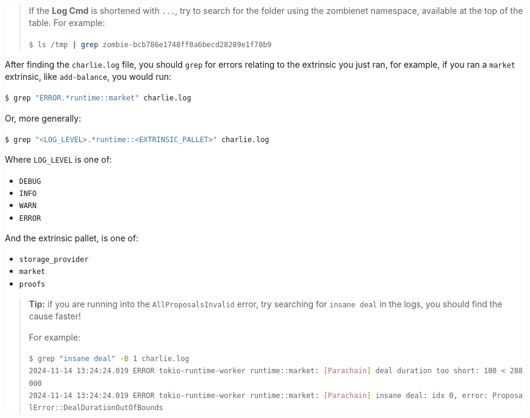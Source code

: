 > If the **Log Cmd** is shortened with `...`, try to search for the folder using the zombienet namespace, available at the top of the table.
> For example:
> ```bash
> $ ls /tmp | grep zombie-bcb786e1748ff0a6becd28289e1f70b9
> ```

After finding the `charlie.log` file, you should `grep` for errors relating to the extrinsic you just ran,
for example, if you ran a `market` extrinsic, like `add-balance`, you would run:

```bash
$ grep "ERROR.*runtime::market" charlie.log
```

Or, more generally:

```bash
$ grep "<LOG_LEVEL>.*runtime::<EXTRINSIC_PALLET>" charlie.log
```

Where `LOG_LEVEL` is one of:
* `DEBUG`
* `INFO`
* `WARN`
* `ERROR`

And the extrinsic pallet, is one of:
* `storage_provider`
* `market`
* `proofs`

> **Tip:** if you are running into the `AllProposalsInvalid` error,
> try searching for `insane deal` in the logs, you should find the cause faster!
>
> For example:
> ```bash
> $ grep "insane deal" -B 1 charlie.log
> 2024-11-14 13:24:24.019 ERROR tokio-runtime-worker runtime::market: [Parachain] deal duration too short: 100 < 288000
> 2024-11-14 13:24:24.019 ERROR tokio-runtime-worker runtime::market: [Parachain] insane deal: idx 0, error: ProposalError::DealDurationOutOfBounds
> ```
